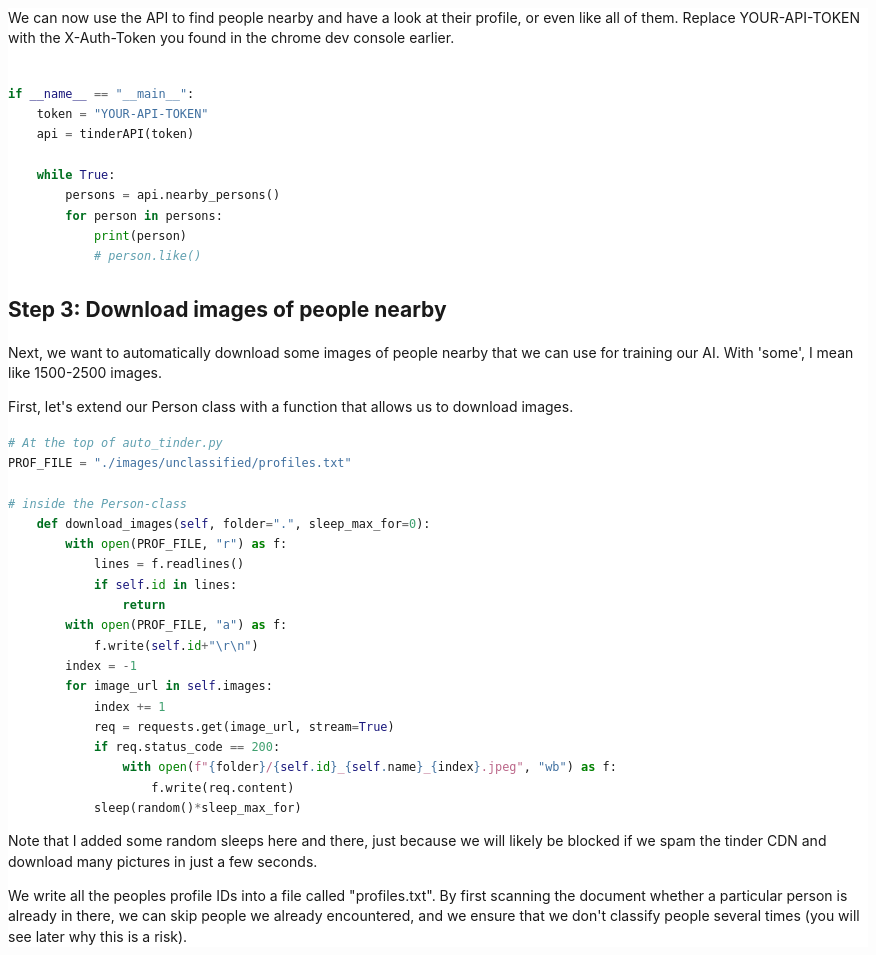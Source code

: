 We can now use the API to find people nearby and have a look at their profile, or even like all of them. 
Replace YOUR-API-TOKEN with the X-Auth-Token you found in the chrome dev console earlier.

```python

if __name__ == "__main__":
    token = "YOUR-API-TOKEN"
    api = tinderAPI(token)

    while True:
        persons = api.nearby_persons()
        for person in persons:
            print(person)
            # person.like()
```
 
## Step 3: Download images of people nearby

Next, we want to automatically download some images of people nearby that we can use for training our AI. 
With 'some', I mean like 1500-2500 images. 

First, let's extend our Person class with a function that allows us to download images.

```python
# At the top of auto_tinder.py
PROF_FILE = "./images/unclassified/profiles.txt"

# inside the Person-class
    def download_images(self, folder=".", sleep_max_for=0):
        with open(PROF_FILE, "r") as f:
            lines = f.readlines()
            if self.id in lines:
                return
        with open(PROF_FILE, "a") as f:
            f.write(self.id+"\r\n")
        index = -1
        for image_url in self.images:
            index += 1
            req = requests.get(image_url, stream=True)
            if req.status_code == 200:
                with open(f"{folder}/{self.id}_{self.name}_{index}.jpeg", "wb") as f:
                    f.write(req.content)
            sleep(random()*sleep_max_for)
```

Note that I added some random sleeps here and there, just because we will likely be blocked if we 
spam the tinder CDN and download many pictures in just a few seconds.

We write all the peoples profile IDs into a file called "profiles.txt". By first scanning the document
whether a particular person is already in there, we can skip people we already encountered, and
we ensure that we don't classify people several times (you will see later why this is a risk).
